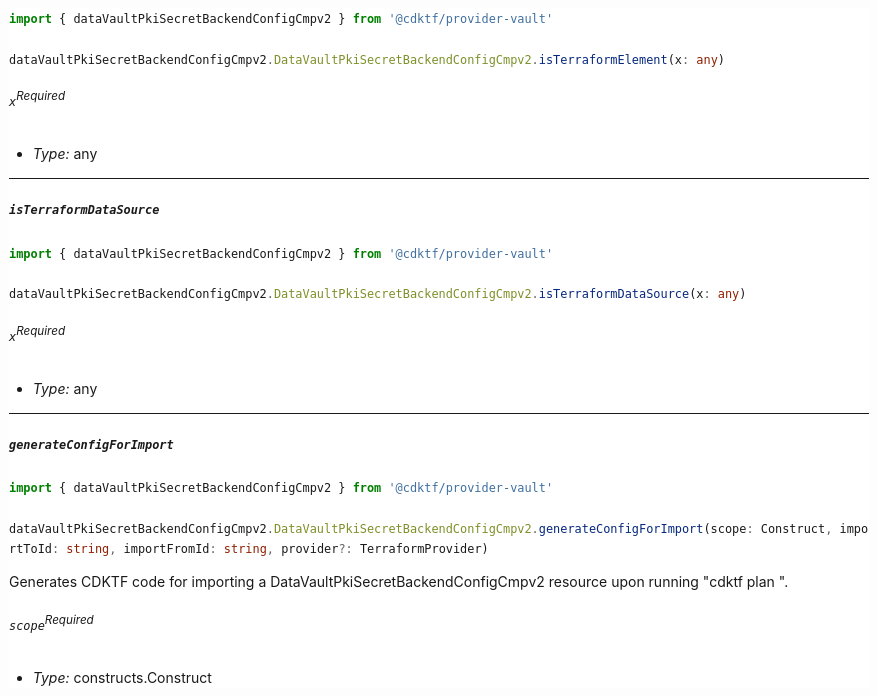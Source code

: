 ```typescript
import { dataVaultPkiSecretBackendConfigCmpv2 } from '@cdktf/provider-vault'

dataVaultPkiSecretBackendConfigCmpv2.DataVaultPkiSecretBackendConfigCmpv2.isTerraformElement(x: any)
```

###### `x`<sup>Required</sup> <a name="x" id="@cdktf/provider-vault.dataVaultPkiSecretBackendConfigCmpv2.DataVaultPkiSecretBackendConfigCmpv2.isTerraformElement.parameter.x"></a>

- *Type:* any

---

##### `isTerraformDataSource` <a name="isTerraformDataSource" id="@cdktf/provider-vault.dataVaultPkiSecretBackendConfigCmpv2.DataVaultPkiSecretBackendConfigCmpv2.isTerraformDataSource"></a>

```typescript
import { dataVaultPkiSecretBackendConfigCmpv2 } from '@cdktf/provider-vault'

dataVaultPkiSecretBackendConfigCmpv2.DataVaultPkiSecretBackendConfigCmpv2.isTerraformDataSource(x: any)
```

###### `x`<sup>Required</sup> <a name="x" id="@cdktf/provider-vault.dataVaultPkiSecretBackendConfigCmpv2.DataVaultPkiSecretBackendConfigCmpv2.isTerraformDataSource.parameter.x"></a>

- *Type:* any

---

##### `generateConfigForImport` <a name="generateConfigForImport" id="@cdktf/provider-vault.dataVaultPkiSecretBackendConfigCmpv2.DataVaultPkiSecretBackendConfigCmpv2.generateConfigForImport"></a>

```typescript
import { dataVaultPkiSecretBackendConfigCmpv2 } from '@cdktf/provider-vault'

dataVaultPkiSecretBackendConfigCmpv2.DataVaultPkiSecretBackendConfigCmpv2.generateConfigForImport(scope: Construct, importToId: string, importFromId: string, provider?: TerraformProvider)
```

Generates CDKTF code for importing a DataVaultPkiSecretBackendConfigCmpv2 resource upon running "cdktf plan <stack-name>".

###### `scope`<sup>Required</sup> <a name="scope" id="@cdktf/provider-vault.dataVaultPkiSecretBackendConfigCmpv2.DataVaultPkiSecretBackendConfigCmpv2.generateConfigForImport.parameter.scope"></a>

- *Type:* constructs.Construct

